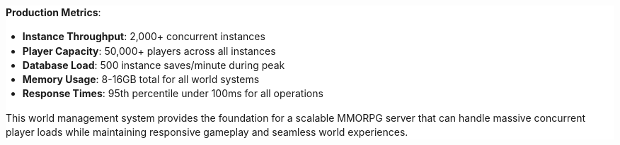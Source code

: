 **Production Metrics**:
- **Instance Throughput**: 2,000+ concurrent instances
- **Player Capacity**: 50,000+ players across all instances
- **Database Load**: 500 instance saves/minute during peak
- **Memory Usage**: 8-16GB total for all world systems
- **Response Times**: 95th percentile under 100ms for all operations

This world management system provides the foundation for a scalable MMORPG server that can handle massive concurrent player loads while maintaining responsive gameplay and seamless world experiences.